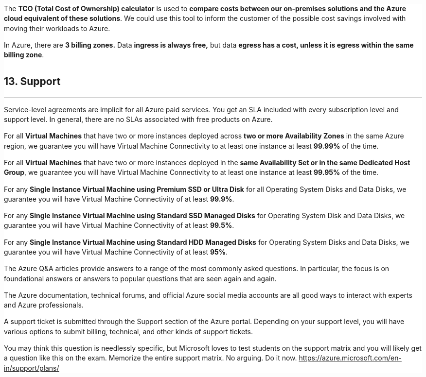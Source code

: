 The **TCO (Total Cost of Ownership) calculator** is used to **compare costs between our on-premises solutions and the Azure cloud equivalent of these solutions**. We could use this tool to inform the customer of the possible cost savings involved with moving their workloads to Azure.

In Azure, there are **3 billing zones.** Data **ingress is always free,** but data **egress has a cost, unless it is egress within the same billing zone**.

## 13. Support
-------

Service-level agreements are implicit for all Azure paid services. You get an SLA included with every subscription level and support level. In general, there are no SLAs associated with free products on Azure.

For all **Virtual Machines** that have two or more instances deployed across **two or more Availability Zones** in the same Azure region, we guarantee you will have Virtual Machine Connectivity to at least one instance at least **99.99%** of the time.

For all **Virtual Machines** that have two or more instances deployed in the **same Availability Set or in the same Dedicated Host Group**, we guarantee you will have Virtual Machine Connectivity to at least one instance at least **99.95%** of the time.

For any **Single Instance Virtual Machine using Premium SSD or Ultra Disk** for all Operating System Disks and Data Disks, we guarantee you will have Virtual Machine Connectivity of at least **99.9%**.

For any **Single Instance Virtual Machine using Standard SSD Managed Disks** for Operating System Disk and Data Disks, we guarantee you will have Virtual Machine Connectivity of at least **99.5%**.

For any **Single Instance Virtual Machine using Standard HDD Managed Disks** for Operating System Disks and Data Disks, we guarantee you will have Virtual Machine Connectivity of at least **95%**.


The Azure Q&A articles provide answers to a range of the most commonly asked questions. In particular, the focus is on foundational answers or answers to popular questions that are seen again and again.

The Azure documentation, technical forums, and official Azure social media accounts are all good ways to interact with experts and Azure professionals.

A support ticket is submitted through the Support section of the Azure portal. Depending on your support level, you will have various options to submit billing, technical, and other kinds of support tickets.

You may think this question is needlessly specific, but Microsoft loves to test students on the support matrix and you will likely get a question like this on the exam. Memorize the entire support matrix. No arguing. Do it now.
https://azure.microsoft.com/en-in/support/plans/



